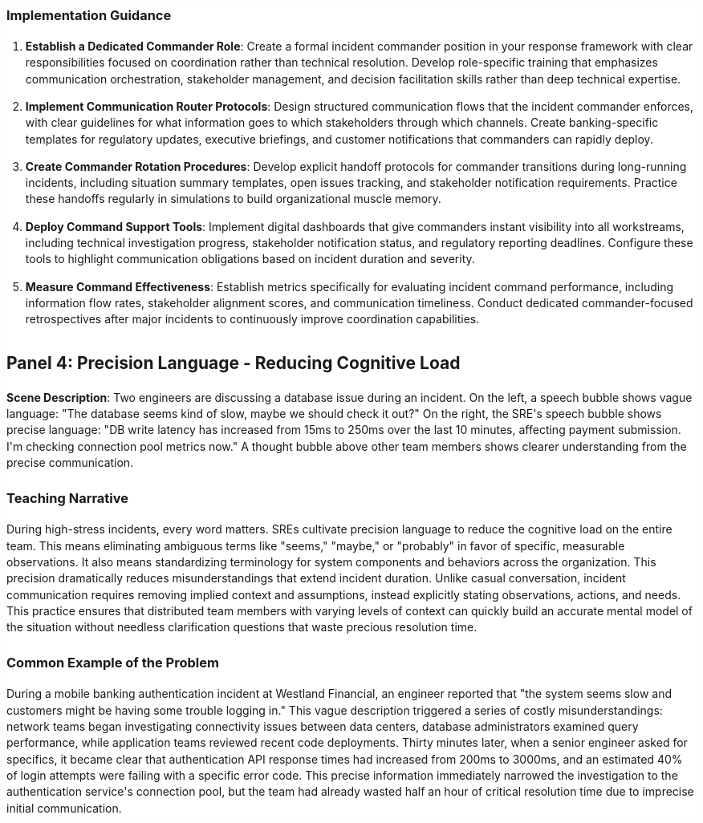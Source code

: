 ### Implementation Guidance

1. **Establish a Dedicated Commander Role**: Create a formal incident commander position in your response framework with clear responsibilities focused on coordination rather than technical resolution. Develop role-specific training that emphasizes communication orchestration, stakeholder management, and decision facilitation skills rather than deep technical expertise.

2. **Implement Communication Router Protocols**: Design structured communication flows that the incident commander enforces, with clear guidelines for what information goes to which stakeholders through which channels. Create banking-specific templates for regulatory updates, executive briefings, and customer notifications that commanders can rapidly deploy.

3. **Create Commander Rotation Procedures**: Develop explicit handoff protocols for commander transitions during long-running incidents, including situation summary templates, open issues tracking, and stakeholder notification requirements. Practice these handoffs regularly in simulations to build organizational muscle memory.

4. **Deploy Command Support Tools**: Implement digital dashboards that give commanders instant visibility into all workstreams, including technical investigation progress, stakeholder notification status, and regulatory reporting deadlines. Configure these tools to highlight communication obligations based on incident duration and severity.

5. **Measure Command Effectiveness**: Establish metrics specifically for evaluating incident command performance, including information flow rates, stakeholder alignment scores, and communication timeliness. Conduct dedicated commander-focused retrospectives after major incidents to continuously improve coordination capabilities.

## Panel 4: Precision Language - Reducing Cognitive Load

**Scene Description**: Two engineers are discussing a database issue during an incident. On the left, a speech bubble shows vague language: "The database seems kind of slow, maybe we should check it out?" On the right, the SRE's speech bubble shows precise language: "DB write latency has increased from 15ms to 250ms over the last 10 minutes, affecting payment submission. I'm checking connection pool metrics now." A thought bubble above other team members shows clearer understanding from the precise communication.

### Teaching Narrative

During high-stress incidents, every word matters. SREs cultivate precision language to reduce the cognitive load on the entire team. This means eliminating ambiguous terms like "seems," "maybe," or "probably" in favor of specific, measurable observations. It also means standardizing terminology for system components and behaviors across the organization. This precision dramatically reduces misunderstandings that extend incident duration. Unlike casual conversation, incident communication requires removing implied context and assumptions, instead explicitly stating observations, actions, and needs. This practice ensures that distributed team members with varying levels of context can quickly build an accurate mental model of the situation without needless clarification questions that waste precious resolution time.

### Common Example of the Problem

During a mobile banking authentication incident at Westland Financial, an engineer reported that "the system seems slow and customers might be having some trouble logging in." This vague description triggered a series of costly misunderstandings: network teams began investigating connectivity issues between data centers, database administrators examined query performance, while application teams reviewed recent code deployments. Thirty minutes later, when a senior engineer asked for specifics, it became clear that authentication API response times had increased from 200ms to 3000ms, and an estimated 40% of login attempts were failing with a specific error code. This precise information immediately narrowed the investigation to the authentication service's connection pool, but the team had already wasted half an hour of critical resolution time due to imprecise initial communication.

